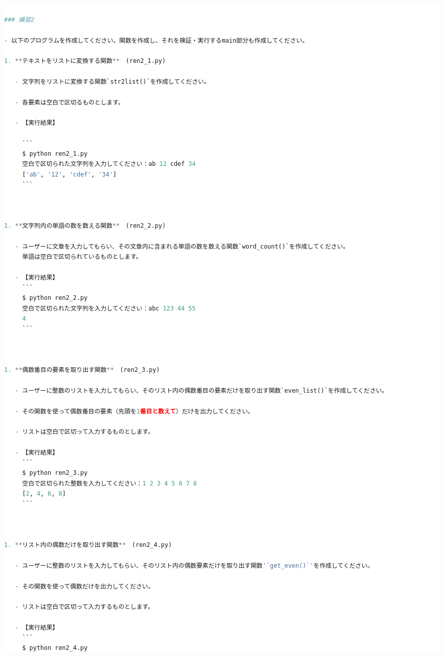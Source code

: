   ```python

### 練習2

- 以下のプログラムを作成してください。関数を作成し、それを検証・実行するmain部分も作成してください。

  1. **テキストをリストに変換する関数**　(ren2_1.py)

     - 文字列をリストに変換する関数`str2list()`を作成してください。

     - 各要素は空白で区切るものとします。

     - 【実行結果】

       ```
       $ python ren2_1.py 
       空白で区切られた文字列を入力してください：ab 12 cdef 34
       ['ab', '12', 'cdef', '34']
       ```

       

  1. **文字列内の単語の数を数える関数**　(ren2_2.py)

     - ユーザーに文章を入力してもらい、その文章内に含まれる単語の数を数える関数`word_count()`を作成してください。
       単語は空白で区切られているものとします。

     - 【実行結果】
       ```
       $ python ren2_2.py 
       空白で区切られた文字列を入力してください：abc 123 44 55
       4
       ```

       

  1. **偶数番目の要素を取り出す関数**　(ren2_3.py)

     - ユーザーに整数のリストを入力してもらい、そのリスト内の偶数番目の要素だけを取り出す関数`even_list()`を作成してください。

     - その関数を使って偶数番目の要素（先頭を1番目と数えて）だけを出力してください。

     - リストは空白で区切って入力するものとします。

     - 【実行結果】
       ```
       $ python ren2_3.py 
       空白で区切られた整数を入力してください：1 2 3 4 5 6 7 8
       [2, 4, 6, 8]
       ```

       

  1. **リスト内の偶数だけを取り出す関数**　(ren2_4.py)

     - ユーザーに整数のリストを入力してもらい、そのリスト内の偶数要素だけを取り出す関数'`get_even()`'を作成してください。

     - その関数を使って偶数だけを出力してください。

     - リストは空白で区切って入力するものとします。

     - 【実行結果】
       ```
       $ python ren2_4.py 
  ```